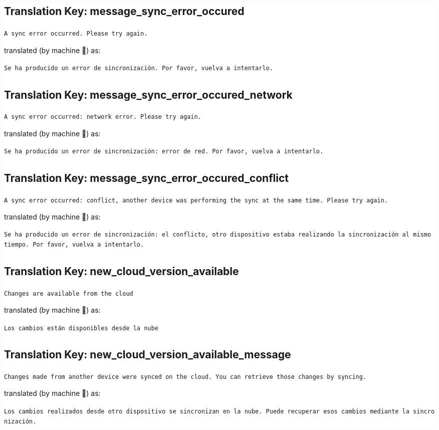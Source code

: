 
## Translation Key: message_sync_error_occured
```
A sync error occurred. Please try again.
```
translated (by machine 🤖) as:
```
Se ha producido un error de sincronización. Por favor, vuelva a intentarlo.
```


## Translation Key: message_sync_error_occured_network
```
A sync error occurred: network error. Please try again.
```
translated (by machine 🤖) as:
```
Se ha producido un error de sincronización: error de red. Por favor, vuelva a intentarlo.
```


## Translation Key: message_sync_error_occured_conflict
```
A sync error occurred: conflict, another device was performing the sync at the same time. Please try again.
```
translated (by machine 🤖) as:
```
Se ha producido un error de sincronización: el conflicto, otro dispositivo estaba realizando la sincronización al mismo tiempo. Por favor, vuelva a intentarlo.
```


## Translation Key: new_cloud_version_available
```
Changes are available from the cloud
```
translated (by machine 🤖) as:
```
Los cambios están disponibles desde la nube
```


## Translation Key: new_cloud_version_available_message
```
Changes made from another device were synced on the cloud. You can retrieve those changes by syncing.
```
translated (by machine 🤖) as:
```
Los cambios realizados desde otro dispositivo se sincronizan en la nube. Puede recuperar esos cambios mediante la sincronización.
```
